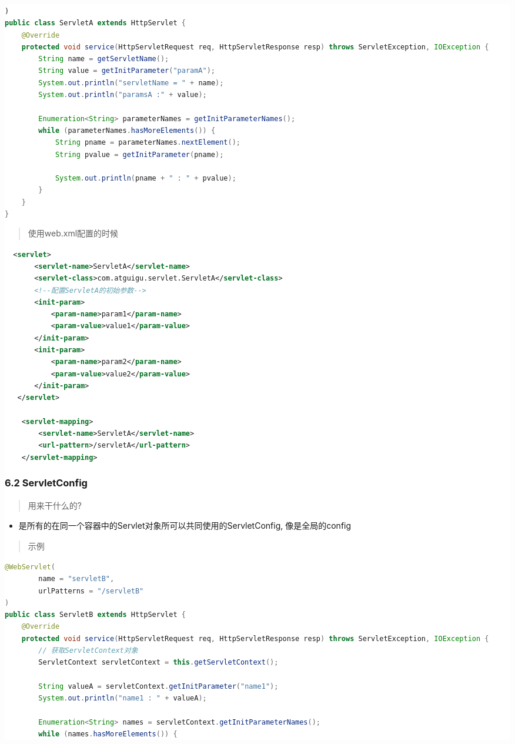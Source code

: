 ```java
)
public class ServletA extends HttpServlet {
    @Override
    protected void service(HttpServletRequest req, HttpServletResponse resp) throws ServletException, IOException {
        String name = getServletName();
        String value = getInitParameter("paramA");
        System.out.println("servletName = " + name);
        System.out.println("paramsA :" + value);

        Enumeration<String> parameterNames = getInitParameterNames();
        while (parameterNames.hasMoreElements()) {
            String pname = parameterNames.nextElement();
            String pvalue = getInitParameter(pname);

            System.out.println(pname + " : " + pvalue);
        }
    }
}
```

> 使用web.xml配置的时候
```xml
  <servlet>
       <servlet-name>ServletA</servlet-name>
       <servlet-class>com.atguigu.servlet.ServletA</servlet-class>
       <!--配置ServletA的初始参数-->
       <init-param>
           <param-name>param1</param-name>
           <param-value>value1</param-value>
       </init-param>
       <init-param>
           <param-name>param2</param-name>
           <param-value>value2</param-value>
       </init-param>
   </servlet>

    <servlet-mapping>
        <servlet-name>ServletA</servlet-name>
        <url-pattern>/servletA</url-pattern>
    </servlet-mapping>
```
### 6.2 ServletConfig
> 用来干什么的?
- 是所有的在同一个容器中的Servlet对象所可以共同使用的ServletConfig, 像是全局的config
> 示例
```java
@WebServlet(
        name = "servletB",
        urlPatterns = "/servletB"
)
public class ServletB extends HttpServlet {
    @Override
    protected void service(HttpServletRequest req, HttpServletResponse resp) throws ServletException, IOException {
        // 获取ServletContext对象
        ServletContext servletContext = this.getServletContext();

        String valueA = servletContext.getInitParameter("name1");
        System.out.println("name1 : " + valueA);

        Enumeration<String> names = servletContext.getInitParameterNames();
        while (names.hasMoreElements()) {
```